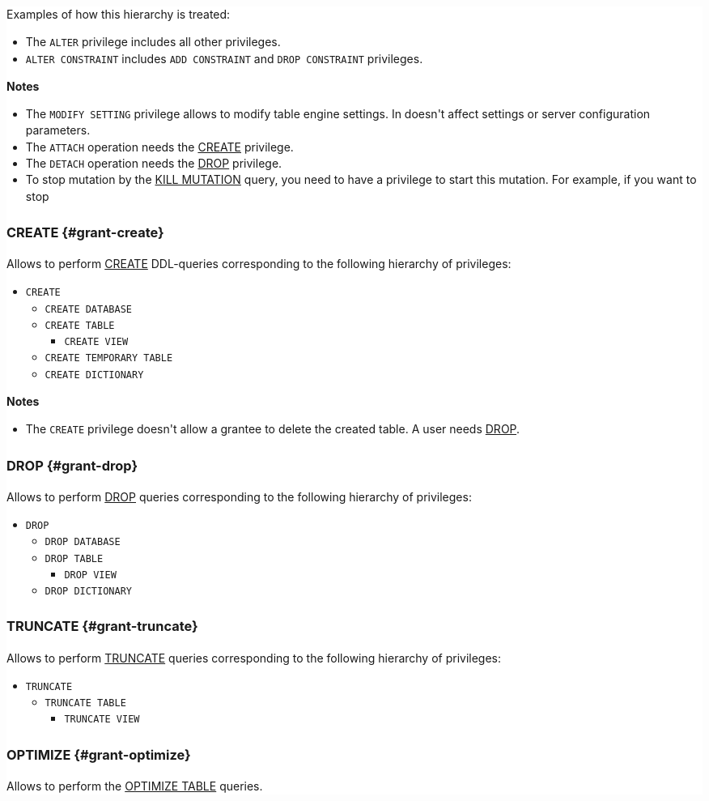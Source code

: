 
Examples of how this hierarchy is treated:

- The `ALTER` privilege includes all other privileges. 
- `ALTER CONSTRAINT` includes `ADD CONSTRAINT` and `DROP CONSTRAINT` privileges.

**Notes**

- The `MODIFY SETTING` privilege allows to modify table engine settings. In doesn't affect settings or server configuration parameters.
- The `ATTACH` operation needs the [CREATE](#grant-create) privilege.
- The `DETACH` operation needs the [DROP](#grant-drop) privilege.
- To stop mutation by the [KILL MUTATION](misc.md#kill-mutation-statement) query, you need to have a privilege to start this mutation. For example, if you want to stop

### CREATE {#grant-create}

Allows to perform [CREATE](create.md) DDL-queries corresponding to the following hierarchy of privileges:

- `CREATE`
    - `CREATE DATABASE`
    - `CREATE TABLE`
      - `CREATE VIEW`
    - `CREATE TEMPORARY TABLE`
    - `CREATE DICTIONARY`

**Notes**

- The `CREATE` privilege doesn't allow a grantee to delete the created table. A user needs [DROP](#grant-drop).

### DROP {#grant-drop}

Allows to perform [DROP](misc.md#drop-statement) queries corresponding to the following hierarchy of privileges:

- `DROP`
  - `DROP DATABASE`
  - `DROP TABLE`
    - `DROP VIEW`
  - `DROP DICTIONARY`

### TRUNCATE {#grant-truncate}

Allows to perform [TRUNCATE](misc.md#truncate-statement) queries corresponding to the following hierarchy of privileges:

- `TRUNCATE`
  - `TRUNCATE TABLE`
    - `TRUNCATE VIEW`

### OPTIMIZE {#grant-optimize}

Allows to perform the [OPTIMIZE TABLE](misc.md#misc_operations-optimize) queries.
